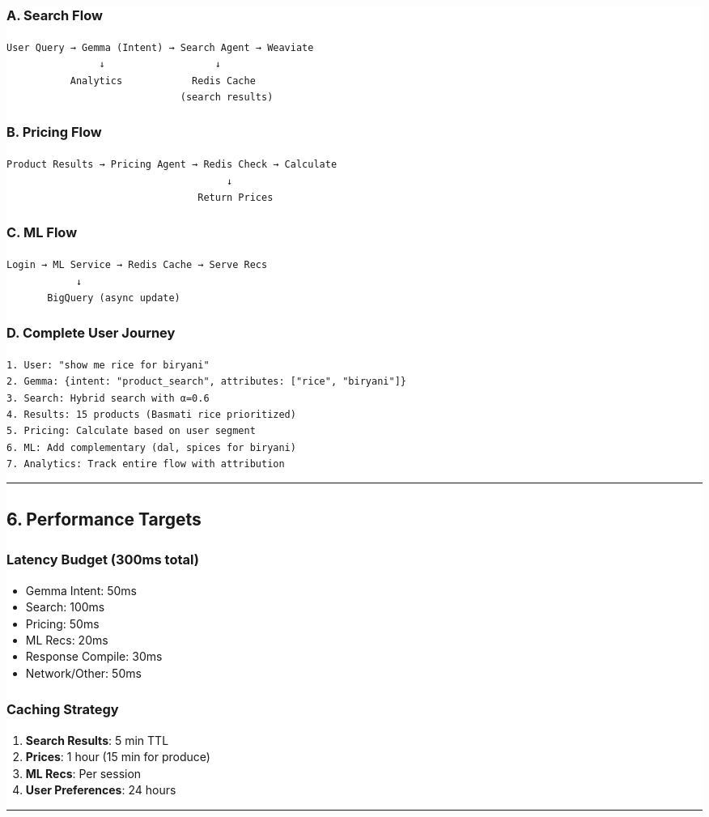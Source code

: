 ### A. Search Flow
```
User Query → Gemma (Intent) → Search Agent → Weaviate
                ↓                   ↓
           Analytics            Redis Cache
                              (search results)
```

### B. Pricing Flow
```
Product Results → Pricing Agent → Redis Check → Calculate
                                      ↓
                                 Return Prices
```

### C. ML Flow
```
Login → ML Service → Redis Cache → Serve Recs
            ↓
       BigQuery (async update)
```

### D. Complete User Journey
```
1. User: "show me rice for biryani"
2. Gemma: {intent: "product_search", attributes: ["rice", "biryani"]}
3. Search: Hybrid search with α=0.6
4. Results: 15 products (Basmati rice prioritized)
5. Pricing: Calculate based on user segment
6. ML: Add complementary (dal, spices for biryani)
7. Analytics: Track entire flow with attribution
```

---

## 6. Performance Targets

### Latency Budget (300ms total)
- Gemma Intent: 50ms
- Search: 100ms  
- Pricing: 50ms
- ML Recs: 20ms
- Response Compile: 30ms
- Network/Other: 50ms

### Caching Strategy
1. **Search Results**: 5 min TTL
2. **Prices**: 1 hour (15 min for produce)
3. **ML Recs**: Per session
4. **User Preferences**: 24 hours

---
